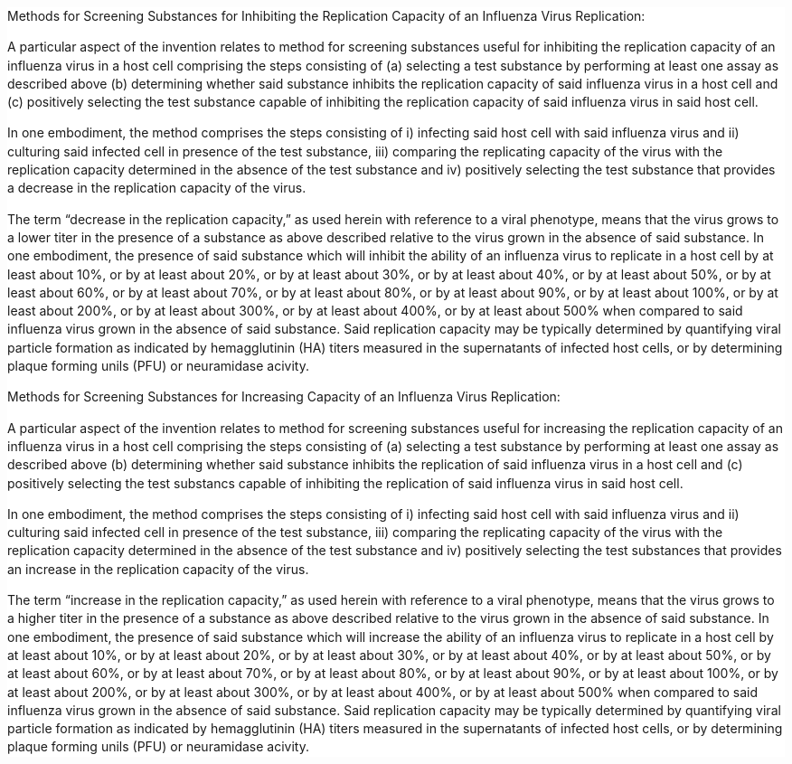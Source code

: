 Methods for Screening Substances for Inhibiting the Replication Capacity of an Influenza Virus Replication:

A particular aspect of the invention relates to method for screening substances useful for inhibiting the replication capacity of an influenza virus in a host cell comprising the steps consisting of (a) selecting a test substance by performing at least one assay as described above (b) determining whether said substance inhibits the replication capacity of said influenza virus in a host cell and (c) positively selecting the test substance capable of inhibiting the replication capacity of said influenza virus in said host cell.

In one embodiment, the method comprises the steps consisting of i) infecting said host cell with said influenza virus and ii) culturing said infected cell in presence of the test substance, iii) comparing the replicating capacity of the virus with the replication capacity determined in the absence of the test substance and iv) positively selecting the test substance that provides a decrease in the replication capacity of the virus.

The term “decrease in the replication capacity,” as used herein with reference to a viral phenotype, means that the virus grows to a lower titer in the presence of a substance as above described relative to the virus grown in the absence of said substance. In one embodiment, the presence of said substance which will inhibit the ability of an influenza virus to replicate in a host cell by at least about 10%, or by at least about 20%, or by at least about 30%, or by at least about 40%, or by at least about 50%, or by at least about 60%, or by at least about 70%, or by at least about 80%, or by at least about 90%, or by at least about 100%, or by at least about 200%, or by at least about 300%, or by at least about 400%, or by at least about 500% when compared to said influenza virus grown in the absence of said substance. Said replication capacity may be typically determined by quantifying viral particle formation as indicated by hemagglutinin (HA) titers measured in the supernatants of infected host cells, or by determining plaque forming unils (PFU) or neuramidase acivity.

Methods for Screening Substances for Increasing Capacity of an Influenza Virus Replication:

A particular aspect of the invention relates to method for screening substances useful for increasing the replication capacity of an influenza virus in a host cell comprising the steps consisting of (a) selecting a test substance by performing at least one assay as described above (b) determining whether said substance inhibits the replication of said influenza virus in a host cell and (c) positively selecting the test substancs capable of inhibiting the replication of said influenza virus in said host cell.

In one embodiment, the method comprises the steps consisting of i) infecting said host cell with said influenza virus and ii) culturing said infected cell in presence of the test substance, iii) comparing the replicating capacity of the virus with the replication capacity determined in the absence of the test substance and iv) positively selecting the test substances that provides an increase in the replication capacity of the virus.

The term “increase in the replication capacity,” as used herein with reference to a viral phenotype, means that the virus grows to a higher titer in the presence of a substance as above described relative to the virus grown in the absence of said substance. In one embodiment, the presence of said substance which will increase the ability of an influenza virus to replicate in a host cell by at least about 10%, or by at least about 20%, or by at least about 30%, or by at least about 40%, or by at least about 50%, or by at least about 60%, or by at least about 70%, or by at least about 80%, or by at least about 90%, or by at least about 100%, or by at least about 200%, or by at least about 300%, or by at least about 400%, or by at least about 500% when compared to said influenza virus grown in the absence of said substance. Said replication capacity may be typically determined by quantifying viral particle formation as indicated by hemagglutinin (HA) titers measured in the supernatants of infected host cells, or by determining plaque forming unils (PFU) or neuramidase acivity.
